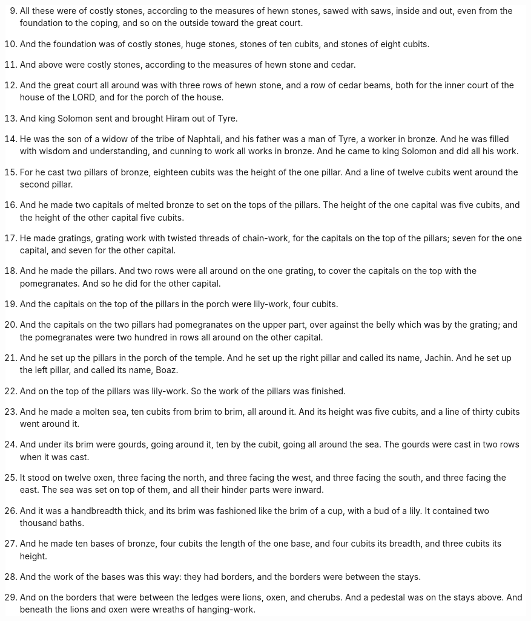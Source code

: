 9. All these were of costly stones, according to the measures of hewn stones, sawed with saws, inside and out, even from the foundation to the coping, and so on the outside toward the great court.

10. And the foundation was of costly stones, huge stones, stones of ten cubits, and stones of eight cubits.

11. And above were costly stones, according to the measures of hewn stone and cedar.

12. And the great court all around was with three rows of hewn stone, and a row of cedar beams, both for the inner court of the house of the LORD, and for the porch of the house.   

13. And king Solomon sent and brought Hiram out of Tyre.

14. He was the son of a widow of the tribe of Naphtali, and his father was a man of Tyre, a worker in bronze. And he was filled with wisdom and understanding, and cunning to work all works in bronze. And he came to king Solomon and did all his work.

15. For he cast two pillars of bronze, eighteen cubits was the height of the one pillar. And a line of twelve cubits went around the second pillar.

16. And he made two capitals of melted bronze to set on the tops of the pillars. The height of the one capital was five cubits, and the height of the other capital five cubits.

17. He made gratings, grating work with twisted threads of chain-work, for the capitals on the top of the pillars; seven for the one capital, and seven for the other capital.

18. And he made the pillars. And two rows were all around on the one grating, to cover the capitals on the top with the pomegranates. And so he did for the other capital.

19. And the capitals on the top of the pillars in the porch were lily-work, four cubits.

20. And the capitals on the two pillars had pomegranates on the upper part, over against the belly which was by the grating; and the pomegranates were two hundred in rows all around on the other capital.

21. And he set up the pillars in the porch of the temple. And he set up the right pillar and called its name, Jachin. And he set up the left pillar, and called its name, Boaz.

22. And on the top of the pillars was lily-work. So the work of the pillars was finished.

23. And he made a molten sea, ten cubits from brim to brim, all around it. And its height was five cubits, and a line of thirty cubits went around it.

24. And under its brim were gourds, going around it, ten by the cubit, going all around the sea. The gourds were cast in two rows when it was cast.

25. It stood on twelve oxen, three facing the north, and three facing the west, and three facing the south, and three facing the east. The sea was set on top of them, and all their hinder parts were inward.

26. And it was a handbreadth thick, and its brim was fashioned like the brim of a cup, with a bud of a lily. It contained two thousand baths.

27. And he made ten bases of bronze, four cubits the length of the one base, and four cubits its breadth, and three cubits its height.

28. And the work of the bases was this way: they had borders, and the borders were between the stays.

29. And on the borders that were between the ledges were lions, oxen, and cherubs. And a pedestal was on the stays above. And beneath the lions and oxen were wreaths of hanging-work.
